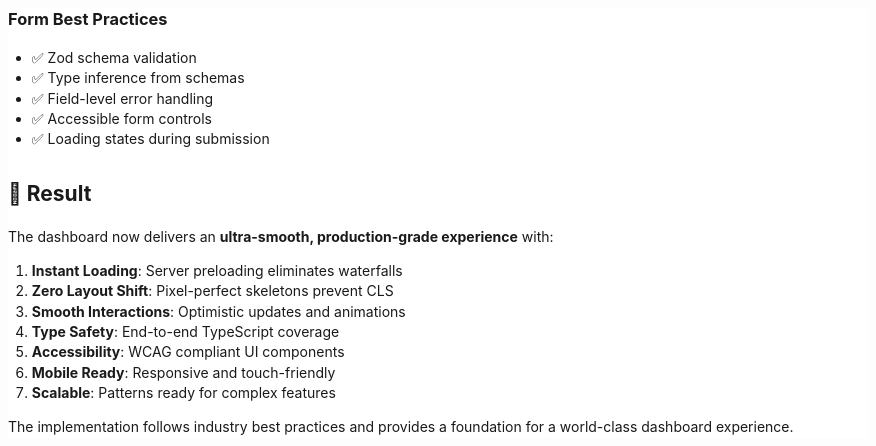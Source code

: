 ### Form Best Practices
- ✅ Zod schema validation
- ✅ Type inference from schemas
- ✅ Field-level error handling
- ✅ Accessible form controls
- ✅ Loading states during submission

## 🎯 Result

The dashboard now delivers an **ultra-smooth, production-grade experience** with:

1. **Instant Loading**: Server preloading eliminates waterfalls
2. **Zero Layout Shift**: Pixel-perfect skeletons prevent CLS
3. **Smooth Interactions**: Optimistic updates and animations
4. **Type Safety**: End-to-end TypeScript coverage
5. **Accessibility**: WCAG compliant UI components
6. **Mobile Ready**: Responsive and touch-friendly
7. **Scalable**: Patterns ready for complex features

The implementation follows industry best practices and provides a foundation for a world-class dashboard experience.
